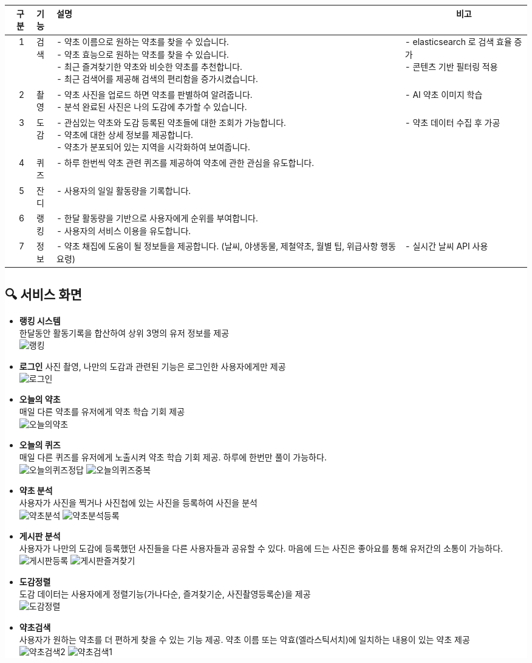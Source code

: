 | 구분 | 기능 | 설명                                                                                                                                     | 비고                                               | 
|---:|:--:|:---------------------------------------------------------------------------------------------------------------------------------------|--------------------------------------------------|
|  1 | 검색 | - 약초 이름으로 원하는 약초를 찾을 수 있습니다.<br/> - 약초 효능으로 원하는 약초를 찾을 수 있습니다.<br/>- 최근 즐겨찾기한 약초와 비슷한 약초를 추천합니다. <br/> - 최근 검색어를 제공해 검색의 편리함을 증가시켰습니다. | - elasticsearch 로 검색 효율 증가 <br/> - 콘텐츠 기반 필터링 적용 |
|  2 | 촬영 | - 약초 사진을 업로드 하면 약초를 판별하여 알려줍니다. <br/> - 분석 완료된 사진은 나의 도감에 추가할 수 있습니다.                                                                  | - AI 약초 이미지 학습                                   |
|  3 | 도감 | - 관심있는 약초와 도감 등록된 약초들에 대한 조회가 가능합니다. <br/> - 약초에 대한 상세 정보를 제공합니다. <br/> - 약초가 분포되어 있는 지역을 시각화하여 보여줍니다.<br/>                            | - 약초 데이터 수집 후 가공                                 |
|  4 | 퀴즈 | - 하루 한번씩 약초 관련 퀴즈를 제공하여 약초에 관한 관심을 유도합니다.                                                                                              |                                                  |
|  5 | 잔디 | - 사용자의 일일 활동량을 기록합니다.                                                                                                                  |                                                  |
|  6 | 랭킹 | - 한달 활동량을 기반으로 사용자에게 순위를 부여합니다.  <br/> - 사용자의 서비스 이용을 유도합니다.                                                                           |                                                  |
|  7 | 정보 | - 약초 채집에 도움이 될 정보들을 제공합니다. (날씨, 야생동물, 제철약초, 월별 팁, 위급사항 행동 요령)                                                                          | - 실시간 날씨 API 사용 <br/>                            |


## 🔍 서비스 화면 
- **랭킹 시스템**    
  한달동안 활동기록을 합산하여 상위 3명의 유저 정보를 제공  
  ![랭킹](/산출물/docs/asset/랭킹.gif)        

- **로그인**
  사진 촬영, 나만의 도감과 관련된 기능은 로그인한 사용자에게만 제공      
  ![로그인](/산출물/docs/asset/로그인.gif)

- **오늘의 약초**   
  매일 다른 약초를 유저에게 약초 학습 기회 제공    
  ![오늘의약초](/산출물/docs/asset/오늘의약초.gif)       


- **오늘의 퀴즈**     
  매일 다른 퀴즈를 유저에게 노출시켜 약초 학습 기회 제공. 하루에 한번만 풀이 가능하다.    
  ![오늘의퀴즈정답](/산출물/docs/asset/오늘의퀴즈.gif) ![오늘의퀴즈중복](/산출물/docs/asset/오늘의퀴즈2.gif)    


- **약초 분석**   
  사용자가 사진을 찍거나 사진첩에 있는 사진을 등록하여 사진을 분석    
  ![약초분석](/산출물/docs/asset/도감약초분석2.gif)  ![약초분석등록](/산출물/docs/asset/도감약초등록.gif)


- **게시판 분석**   
  사용자가 나만의 도감에 등록했던 사진들을 다른 사용자들과 공유할 수 있다. 마음에 드는 사진은 좋아요를 통해 유저간의 소통이 가능하다.   
  ![게시판등록](/산출물/docs/asset/게시판등록.gif)  ![게시판즐겨찾기](/산출물/docs/asset/게시판즐겨찾기.gif)


- **도감정렬**   
  도감 데이터는 사용자에게 정렬기능(가나다순, 즐겨찾기순, 사진촬영등록순)을 제공  
  ![도감정렬](/산출물/docs/asset/도감정렬.gif)  


- **약초검색**    
  사용자가 원하는 약초를 더 편하게 찾을 수 있는 기능 제공. 약초 이름 또는 약효(엘라스틱서치)에 일치하는 내용이 있는 약초 제공    
  ![약초검색2](/산출물/docs/asset/약초검색2.gif) ![약초검색1](/산출물/docs/asset/약초검색1.gif)
